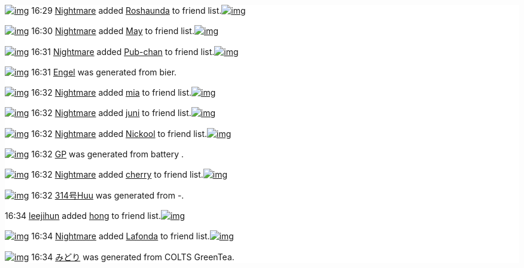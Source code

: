 [![img](http://www.deviantsart.com/k1uom4.jpeg)](http://www.barcodekanojo.com/user/479031/Nightmare) 16:29 [Nightmare](http://www.barcodekanojo.com/user/479031/Nightmare) added [Roshaunda](http://www.barcodekanojo.com/kanojo/2793798/Roshaunda) to friend list.[![img](http://www.deviantsart.com/ieaj3u.png)](http://www.barcodekanojo.com/kanojo/2793798/Roshaunda)

[![img](http://www.deviantsart.com/k1uom4.jpeg)](http://www.barcodekanojo.com/user/479031/Nightmare) 16:30 [Nightmare](http://www.barcodekanojo.com/user/479031/Nightmare) added [May](http://www.barcodekanojo.com/kanojo/2912204/May) to friend list.[![img](http://www.deviantsart.com/39erkcv.png)](http://www.barcodekanojo.com/kanojo/2912204/May)

[![img](http://www.deviantsart.com/k1uom4.jpeg)](http://www.barcodekanojo.com/user/479031/Nightmare) 16:31 [Nightmare](http://www.barcodekanojo.com/user/479031/Nightmare) added [Pub-chan](http://www.barcodekanojo.com/kanojo/2813081/Pub-chan) to friend list.[![img](http://www.deviantsart.com/357bfpb.png)](http://www.barcodekanojo.com/kanojo/2813081/Pub-chan)

[![img](http://www.deviantsart.com/3bj3bvp.png)](http://www.barcodekanojo.com/kanojo/3109233/Engel) 16:31 [Engel](http://www.barcodekanojo.com/kanojo/3109233/Engel) was generated from bier.

[![img](http://www.deviantsart.com/k1uom4.jpeg)](http://www.barcodekanojo.com/user/479031/Nightmare) 16:32 [Nightmare](http://www.barcodekanojo.com/user/479031/Nightmare) added [mia](http://www.barcodekanojo.com/kanojo/3031774/mia) to friend list.[![img](http://www.deviantsart.com/1r5tmit.png)](http://www.barcodekanojo.com/kanojo/3031774/mia)

[![img](http://www.deviantsart.com/k1uom4.jpeg)](http://www.barcodekanojo.com/user/479031/Nightmare) 16:32 [Nightmare](http://www.barcodekanojo.com/user/479031/Nightmare) added [juni](http://www.barcodekanojo.com/kanojo/2371475/juni) to friend list.[![img](http://www.deviantsart.com/1m0uc5u.png)](http://www.barcodekanojo.com/kanojo/2371475/juni)

[![img](http://www.deviantsart.com/k1uom4.jpeg)](http://www.barcodekanojo.com/user/479031/Nightmare) 16:32 [Nightmare](http://www.barcodekanojo.com/user/479031/Nightmare) added [Nickool](http://www.barcodekanojo.com/kanojo/2635283/Nickool) to friend list.[![img](http://www.deviantsart.com/36megbt.png)](http://www.barcodekanojo.com/kanojo/2635283/Nickool)

[![img](http://www.deviantsart.com/1aa6r2d.png)](http://www.barcodekanojo.com/kanojo/3109234/GP) 16:32 [GP](http://www.barcodekanojo.com/kanojo/3109234/GP) was generated from battery .

[![img](http://www.deviantsart.com/k1uom4.jpeg)](http://www.barcodekanojo.com/user/479031/Nightmare) 16:32 [Nightmare](http://www.barcodekanojo.com/user/479031/Nightmare) added [cherry](http://www.barcodekanojo.com/kanojo/2799626/cherry) to friend list.[![img](http://www.deviantsart.com/1qdbo87.png)](http://www.barcodekanojo.com/kanojo/2799626/cherry)

[![img](http://www.deviantsart.com/1kplbck.png)](http://www.barcodekanojo.com/kanojo/3109235/314%E5%8F%B7Huu) 16:32 [314号Huu](http://www.barcodekanojo.com/kanojo/3109235/314%E5%8F%B7Huu) was generated from -.

16:34 [leejihun](http://www.barcodekanojo.com/user/484427/leejihun) added [hong](http://www.barcodekanojo.com/kanojo/1100251/hong) to friend list.[![img](http://www.deviantsart.com/ge57k7.png)](http://www.barcodekanojo.com/kanojo/1100251/hong)

[![img](http://www.deviantsart.com/k1uom4.jpeg)](http://www.barcodekanojo.com/user/479031/Nightmare) 16:34 [Nightmare](http://www.barcodekanojo.com/user/479031/Nightmare) added [Lafonda](http://www.barcodekanojo.com/kanojo/2824860/Lafonda) to friend list.[![img](http://www.deviantsart.com/1ocnr9k.png)](http://www.barcodekanojo.com/kanojo/2824860/Lafonda)

[![img](http://www.deviantsart.com/2piflrt.png)](http://www.barcodekanojo.com/kanojo/3109236/%E3%81%BF%E3%81%A9%E3%82%8A) 16:34 [みどり](http://www.barcodekanojo.com/kanojo/3109236/%E3%81%BF%E3%81%A9%E3%82%8A) was generated from COLTS GreenTea.
